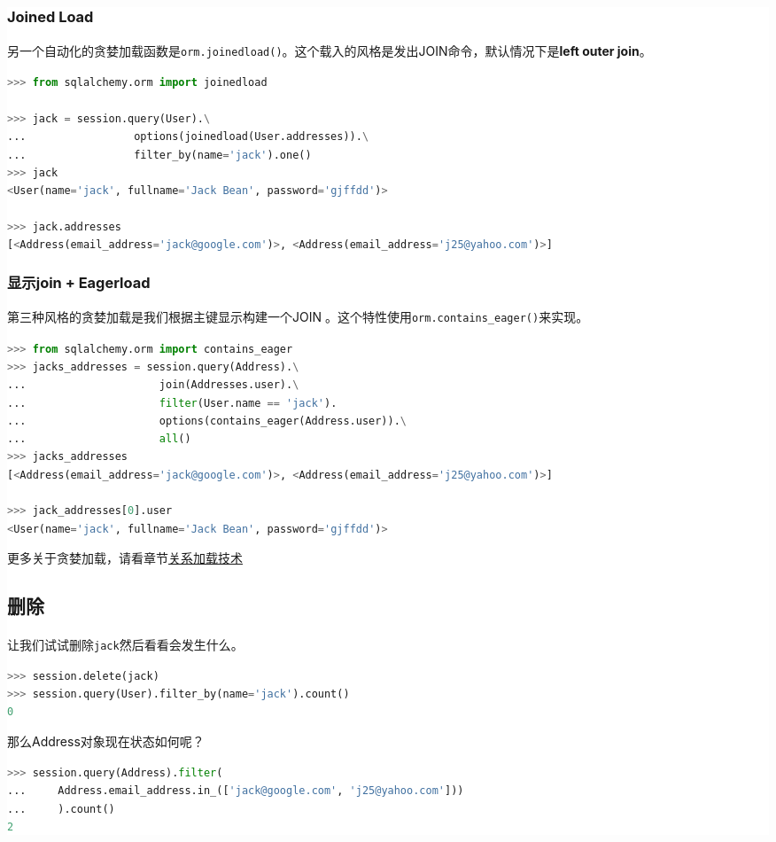 ### Joined Load

另一个自动化的贪婪加载函数是`orm.joinedload()`。这个载入的风格是发出JOIN命令，默认情况下是**left outer join**。

```python
>>> from sqlalchemy.orm import joinedload

>>> jack = session.query(User).\
...                 options(joinedload(User.addresses)).\
...                 filter_by(name='jack').one()
>>> jack
<User(name='jack', fullname='Jack Bean', password='gjffdd')>

>>> jack.addresses
[<Address(email_address='jack@google.com')>, <Address(email_address='j25@yahoo.com')>]
```

### 显示join + Eagerload

第三种风格的贪婪加载是我们根据主键显示构建一个JOIN
。这个特性使用`orm.contains_eager()`来实现。

```python
>>> from sqlalchemy.orm import contains_eager
>>> jacks_addresses = session.query(Address).\
...                     join(Addresses.user).\
...                     filter(User.name == 'jack').
...                     options(contains_eager(Address.user)).\
...                     all()
>>> jacks_addresses
[<Address(email_address='jack@google.com')>, <Address(email_address='j25@yahoo.com')>]

>>> jack_addresses[0].user
<User(name='jack', fullname='Jack Bean', password='gjffdd')>
```

更多关于贪婪加载，请看章节[关系加载技术](http://docs.sqlalchemy.org/en/rel_1_1/orm/loading_relationships.html)

## 删除

让我们试试删除`jack`然后看看会发生什么。

```python
>>> session.delete(jack)
>>> session.query(User).filter_by(name='jack').count()
0
```

那么Address对象现在状态如何呢？

```python
>>> session.query(Address).filter(
...     Address.email_address.in_(['jack@google.com', 'j25@yahoo.com']))
...     ).count()
2
```
